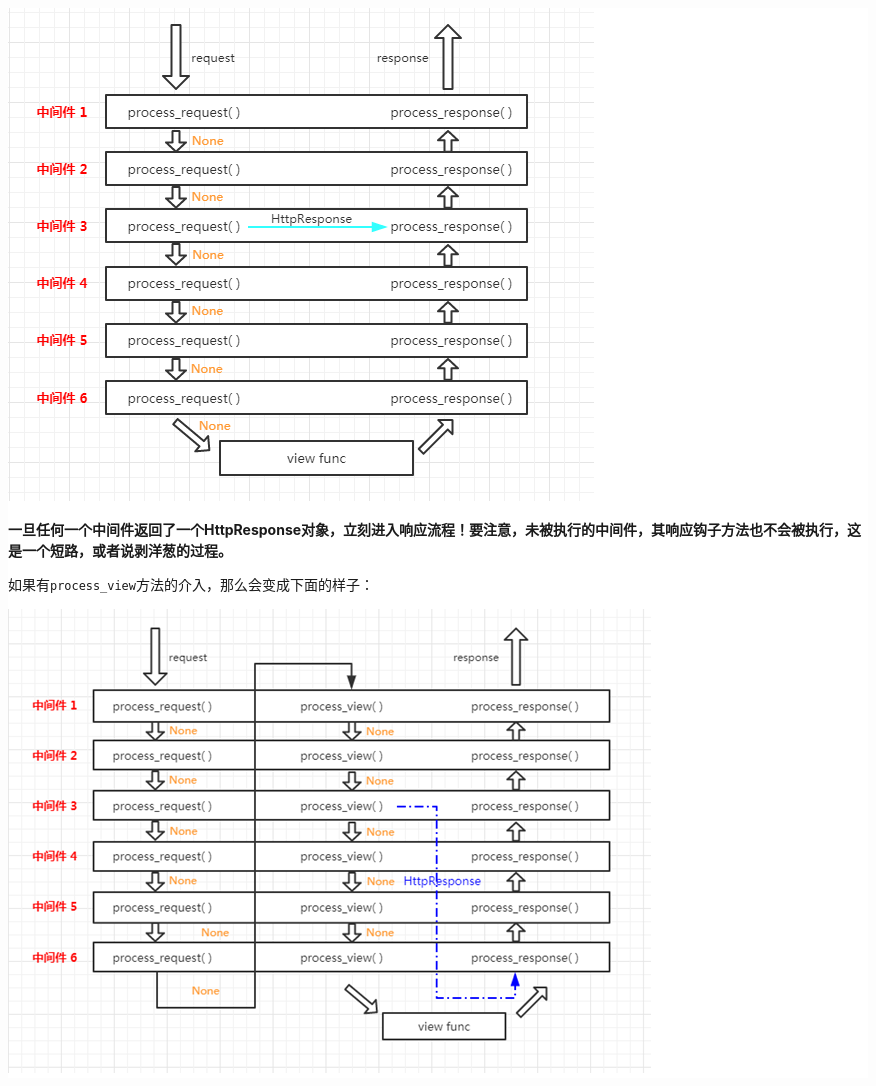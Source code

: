 ![img](Untitled.assets/1299859-20180410170614587-1084253039.png)

**一旦任何一个中间件返回了一个HttpResponse对象，立刻进入响应流程！要注意，未被执行的中间件，其响应钩子方法也不会被执行，这是一个短路，或者说剥洋葱的过程。**

如果有`process_view`方法的介入，那么会变成下面的样子：

![img](Untitled.assets/1299859-20180410171011757-1824825998.png)

